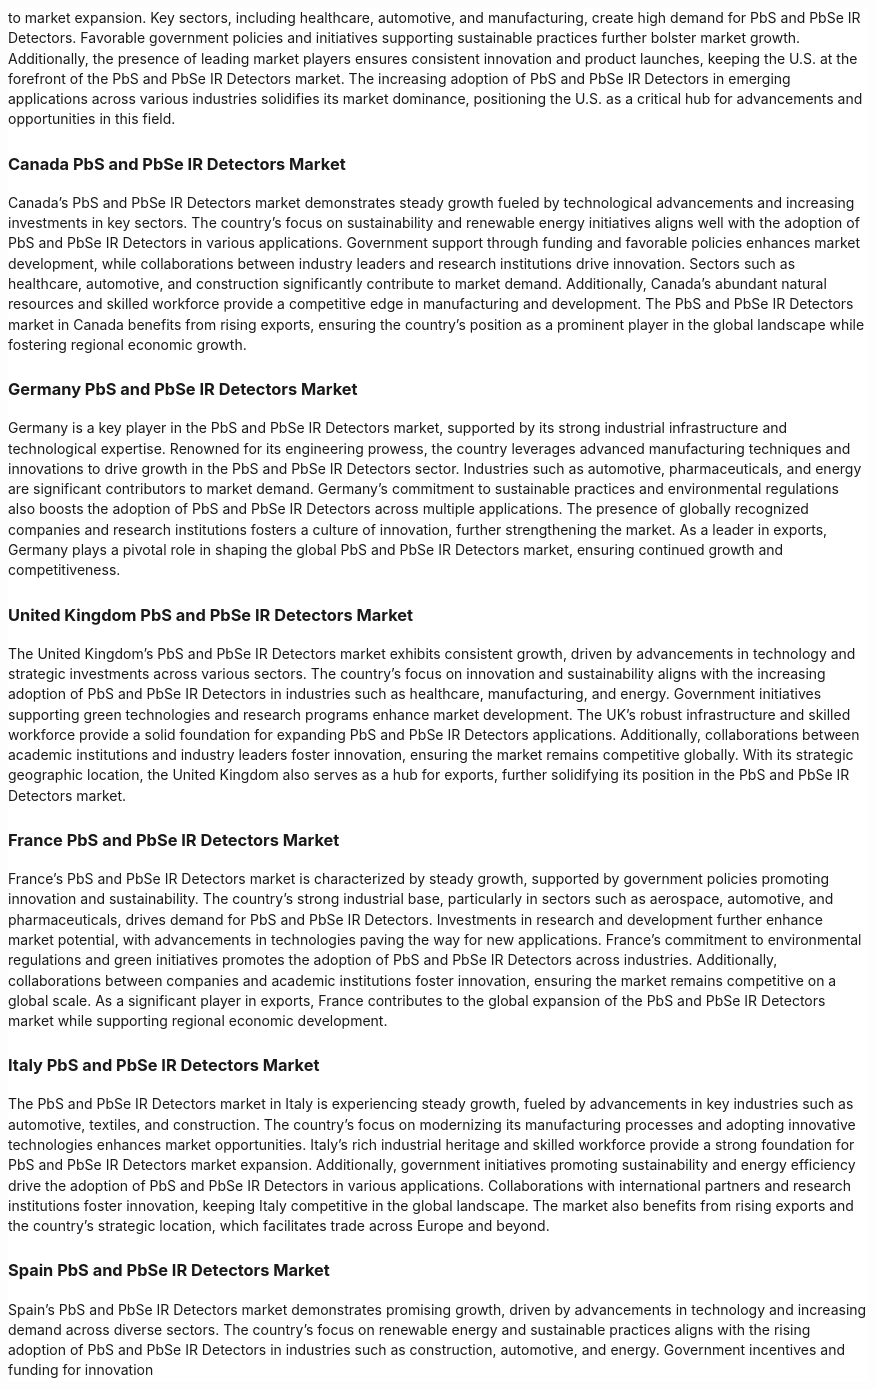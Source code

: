 to market expansion. Key sectors, including healthcare, automotive, and manufacturing, create high demand for PbS and PbSe IR Detectors. Favorable government policies and initiatives supporting sustainable practices further bolster market growth. Additionally, the presence of leading market players ensures consistent innovation and product launches, keeping the U.S. at the forefront of the PbS and PbSe IR Detectors market. The increasing adoption of PbS and PbSe IR Detectors in emerging applications across various industries solidifies its market dominance, positioning the U.S. as a critical hub for advancements and opportunities in this field.</p><h3>Canada PbS and PbSe IR Detectors Market</h3><p>Canada&rsquo;s PbS and PbSe IR Detectors market demonstrates steady growth fueled by technological advancements and increasing investments in key sectors. The country&rsquo;s focus on sustainability and renewable energy initiatives aligns well with the adoption of PbS and PbSe IR Detectors in various applications. Government support through funding and favorable policies enhances market development, while collaborations between industry leaders and research institutions drive innovation. Sectors such as healthcare, automotive, and construction significantly contribute to market demand. Additionally, Canada&rsquo;s abundant natural resources and skilled workforce provide a competitive edge in manufacturing and development. The PbS and PbSe IR Detectors market in Canada benefits from rising exports, ensuring the country&rsquo;s position as a prominent player in the global landscape while fostering regional economic growth.</p><h3>Germany PbS and PbSe IR Detectors Market</h3><p>Germany is a key player in the PbS and PbSe IR Detectors market, supported by its strong industrial infrastructure and technological expertise. Renowned for its engineering prowess, the country leverages advanced manufacturing techniques and innovations to drive growth in the PbS and PbSe IR Detectors sector. Industries such as automotive, pharmaceuticals, and energy are significant contributors to market demand. Germany&rsquo;s commitment to sustainable practices and environmental regulations also boosts the adoption of PbS and PbSe IR Detectors across multiple applications. The presence of globally recognized companies and research institutions fosters a culture of innovation, further strengthening the market. As a leader in exports, Germany plays a pivotal role in shaping the global PbS and PbSe IR Detectors market, ensuring continued growth and competitiveness.</p><h3>United Kingdom PbS and PbSe IR Detectors Market</h3><p>The United Kingdom&rsquo;s PbS and PbSe IR Detectors market exhibits consistent growth, driven by advancements in technology and strategic investments across various sectors. The country&rsquo;s focus on innovation and sustainability aligns with the increasing adoption of PbS and PbSe IR Detectors in industries such as healthcare, manufacturing, and energy. Government initiatives supporting green technologies and research programs enhance market development. The UK&rsquo;s robust infrastructure and skilled workforce provide a solid foundation for expanding PbS and PbSe IR Detectors applications. Additionally, collaborations between academic institutions and industry leaders foster innovation, ensuring the market remains competitive globally. With its strategic geographic location, the United Kingdom also serves as a hub for exports, further solidifying its position in the PbS and PbSe IR Detectors market.</p><h3>France PbS and PbSe IR Detectors Market</h3><p>France&rsquo;s PbS and PbSe IR Detectors market is characterized by steady growth, supported by government policies promoting innovation and sustainability. The country&rsquo;s strong industrial base, particularly in sectors such as aerospace, automotive, and pharmaceuticals, drives demand for PbS and PbSe IR Detectors. Investments in research and development further enhance market potential, with advancements in technologies paving the way for new applications. France&rsquo;s commitment to environmental regulations and green initiatives promotes the adoption of PbS and PbSe IR Detectors across industries. Additionally, collaborations between companies and academic institutions foster innovation, ensuring the market remains competitive on a global scale. As a significant player in exports, France contributes to the global expansion of the PbS and PbSe IR Detectors market while supporting regional economic development.</p><h3>Italy PbS and PbSe IR Detectors Market</h3><p>The PbS and PbSe IR Detectors market in Italy is experiencing steady growth, fueled by advancements in key industries such as automotive, textiles, and construction. The country&rsquo;s focus on modernizing its manufacturing processes and adopting innovative technologies enhances market opportunities. Italy&rsquo;s rich industrial heritage and skilled workforce provide a strong foundation for PbS and PbSe IR Detectors market expansion. Additionally, government initiatives promoting sustainability and energy efficiency drive the adoption of PbS and PbSe IR Detectors in various applications. Collaborations with international partners and research institutions foster innovation, keeping Italy competitive in the global landscape. The market also benefits from rising exports and the country&rsquo;s strategic location, which facilitates trade across Europe and beyond.</p><h3>Spain PbS and PbSe IR Detectors Market</h3><p>Spain&rsquo;s PbS and PbSe IR Detectors market demonstrates promising growth, driven by advancements in technology and increasing demand across diverse sectors. The country&rsquo;s focus on renewable energy and sustainable practices aligns with the rising adoption of PbS and PbSe IR Detectors in industries such as construction, automotive, and energy. Government incentives and funding for innovation